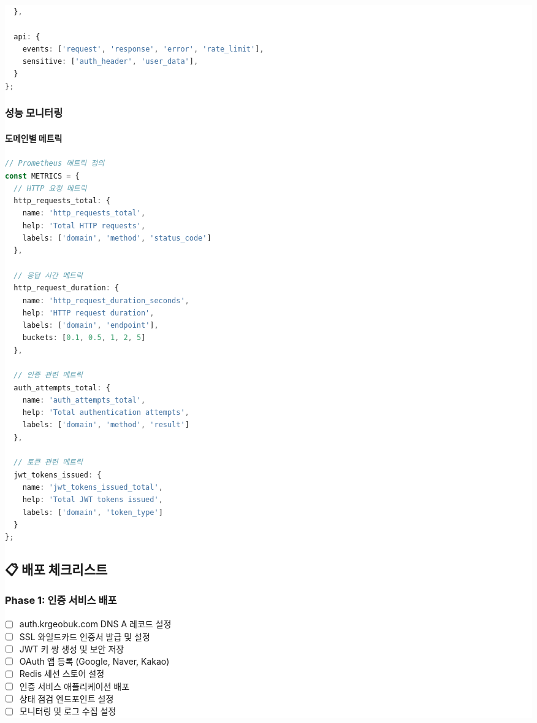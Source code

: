 ```typescript
  },
  
  api: {
    events: ['request', 'response', 'error', 'rate_limit'],
    sensitive: ['auth_header', 'user_data'],
  }
};
```

### 성능 모니터링

#### 도메인별 메트릭
```typescript
// Prometheus 메트릭 정의
const METRICS = {
  // HTTP 요청 메트릭
  http_requests_total: {
    name: 'http_requests_total',
    help: 'Total HTTP requests',
    labels: ['domain', 'method', 'status_code']
  },
  
  // 응답 시간 메트릭
  http_request_duration: {
    name: 'http_request_duration_seconds',
    help: 'HTTP request duration',
    labels: ['domain', 'endpoint'],
    buckets: [0.1, 0.5, 1, 2, 5]
  },
  
  // 인증 관련 메트릭
  auth_attempts_total: {
    name: 'auth_attempts_total',
    help: 'Total authentication attempts',
    labels: ['domain', 'method', 'result']
  },
  
  // 토큰 관련 메트릭
  jwt_tokens_issued: {
    name: 'jwt_tokens_issued_total',
    help: 'Total JWT tokens issued',
    labels: ['domain', 'token_type']
  }
};
```

## 📋 배포 체크리스트

### Phase 1: 인증 서비스 배포
- [ ] auth.krgeobuk.com DNS A 레코드 설정
- [ ] SSL 와일드카드 인증서 발급 및 설정
- [ ] JWT 키 쌍 생성 및 보안 저장
- [ ] OAuth 앱 등록 (Google, Naver, Kakao)
- [ ] Redis 세션 스토어 설정
- [ ] 인증 서비스 애플리케이션 배포
- [ ] 상태 점검 엔드포인트 설정
- [ ] 모니터링 및 로그 수집 설정
